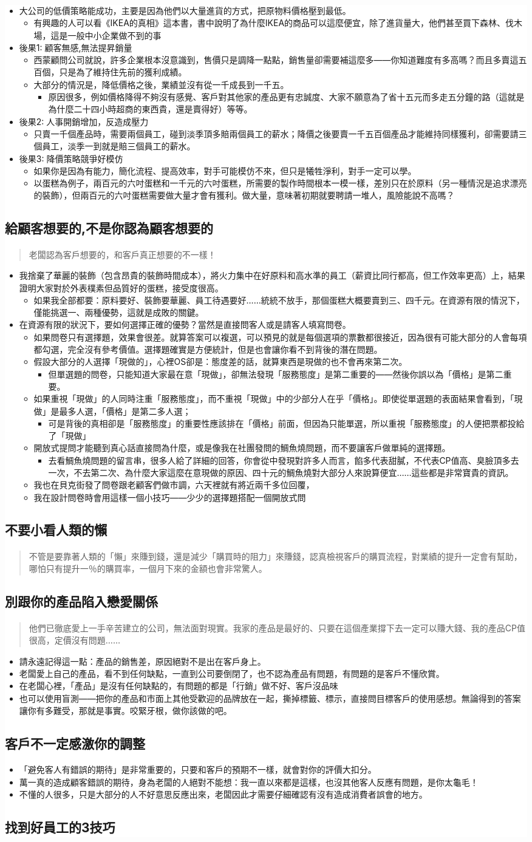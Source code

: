- 大公司的低價策略能成功，主要是因為他們以大量進貨的方式，把原物料價格壓到最低。
  - 有興趣的人可以看《IKEA的真相》這本書，書中說明了為什麼IKEA的商品可以這麼便宜，除了進貨量大，他們甚至買下森林、伐木場，這是一般中小企業做不到的事
- 後果1: 顧客無感,無法提昇銷量
  - 西蒙顧問公司就說，許多企業根本沒意識到，售價只是調降一點點，銷售量卻需要補這麼多——你知道難度有多高嗎？而且多賣這五百個，只是為了維持住先前的獲利成績。
  - 大部分的情況是，降低價格之後，業績並沒有從一千成長到一千五。
    - 原因很多，例如價格降得不夠沒有感覺、客戶對其他家的產品更有忠誠度、大家不願意為了省十五元而多走五分鐘的路（這就是為什麼二十四小時超商的東西貴，還是賣得好）等等。
- 後果2: 人事開銷增加，反造成壓力
  - 只賣一千個產品時，需要兩個員工，碰到淡季頂多賠兩個員工的薪水；降價之後要賣一千五百個產品才能維持同樣獲利，卻需要請三個員工，淡季一到就是賠三個員工的薪水。
- 後果3: 降價策略競爭好模仿
  - 如果你是因為有能力，簡化流程、提高效率，對手可能模仿不來，但只是犧牲淨利，對手一定可以學。
  - 以蛋糕為例子，兩百元的六吋蛋糕和一千元的六吋蛋糕，所需要的製作時間根本一模一樣，差別只在於原料（另一種情況是追求漂亮的裝飾），但兩百元的六吋蛋糕需要做大量才會有獲利。做大量，意味著初期就要聘請一堆人，風險能說不高嗎？

## 給顧客想要的,不是你認為顧客想要的

> 老闆認為客戶想要的，和客戶真正想要的不一樣！

- 我捨棄了華麗的裝飾（包含昂貴的裝飾時間成本），將火力集中在好原料和高水準的員工（薪資比同行都高，但工作效率更高）上，結果證明大家對於外表樸素但品質好的蛋糕，接受度很高。
  - 如果我全部都要：原料要好、裝飾要華麗、員工待遇要好……統統不放手，那個蛋糕大概要賣到三、四千元。在資源有限的情況下，僅能挑選一、兩種優勢，這就是成敗的關鍵。
- 在資源有限的狀況下，要如何選擇正確的優勢？當然是直接問客人或是請客人填寫問卷。
  - 如果問卷只有選擇題，效果會很差。就算答案可以複選，可以預見的就是每個選項的票數都很接近，因為很有可能大部分的人會每項都勾選，完全沒有參考價值。選擇題確實是方便統計，但是也會讓你看不到背後的潛在問題。
  - 假設大部分的人選擇「現做的」，心裡OS卻是：態度差的話，就算東西是現做的也不會再來第二次。
    - 但單選題的問卷，只能知道大家最在意「現做」，卻無法發現「服務態度」是第二重要的——然後你誤以為「價格」是第二重要。
  - 如果重視「現做」的人同時注重「服務態度」，而不重視「現做」中的少部分人在乎「價格」。即使從單選題的表面結果會看到，「現做」是最多人選，「價格」是第二多人選；
    - 可是背後的真相卻是「服務態度」的重要性應該排在「價格」前面，但因為只能單選，所以重視「服務態度」的人便把票都投給了「現做」
  - 開放式提問才能聽到真心話直接問為什麼，或是像我在社團發問的鯛魚燒問題，而不要讓客戶做單純的選擇題。
    - 去看鯛魚燒問題的留言串，很多人給了詳細的回答，你會從中發現對許多人而言，餡多代表甜膩，不代表CP值高、臭臉頂多去一次，不去第二次、為什麼大家這麼在意現做的原因、四十元的鯛魚燒對大部分人來說算便宜……這些都是非常寶貴的資訊。
  - 我也在貝克街發了問卷跟老顧客們做市調，六天裡就有將近兩千多位回覆，
  - 我在設計問卷時會用這樣一個小技巧——少少的選擇題搭配一個開放式問

## 不要小看人類的懶

> 不管是要靠著人類的「懶」來賺到錢，還是減少「購買時的阻力」來賺錢，認真檢視客戶的購買流程，對業績的提升一定會有幫助，哪怕只有提升一％的購買率，一個月下來的金額也會非常驚人。

## 別跟你的產品陷入戀愛關係

> 他們已徹底愛上一手辛苦建立的公司，無法面對現實。我家的產品是最好的、只要在這個產業撐下去一定可以賺大錢、我的產品CP值很高，定價沒有問題…… 

- 請永遠記得這一點：產品的銷售差，原因絕對不是出在客戶身上。
- 老闆愛上自己的產品，看不到任何缺點，一直到公司要倒閉了，也不認為產品有問題，有問題的是客戶不懂欣賞。
- 在老闆心裡，「產品」是沒有任何缺點的，有問題的都是「行銷」做不好、客戶沒品味
- 也可以使用盲測——把你的產品和市面上其他受歡迎的品牌放在一起，撕掉標籤、標示，直接問目標客戶的使用感想。無論得到的答案讓你有多難受，那就是事實。咬緊牙根，做你該做的吧。

## 客戶不一定感激你的調整

- 「避免客人有錯誤的期待」是非常重要的，只要和客戶的預期不一樣，就會對你的評價大扣分。
- 萬一真的造成顧客錯誤的期待，身為老闆的人絕對不能想：我一直以來都是這樣，也沒其他客人反應有問題，是你太龜毛！
- 不懂的人很多，只是大部分的人不好意思反應出來，老闆因此才需要仔細確認有沒有造成消費者誤會的地方。

## 找到好員工的3技巧
